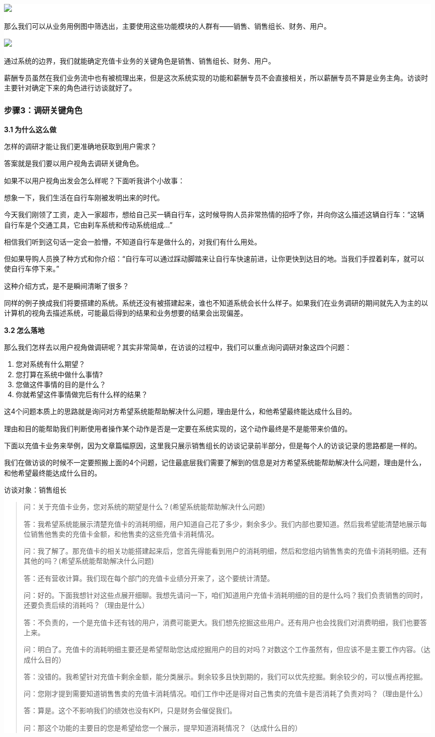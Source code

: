 ![](https://image.woshipm.com/wp-files/2023/09/LvpCd2I57uXSMK1Xiz7u.png)

那么我们可以从业务用例图中筛选出，主要使用这些功能模块的人群有——销售、销售组长、财务、用户。

![](https://image.woshipm.com/wp-files/2023/09/0Vgvybf2MOPlvFnPc9fM.png)

通过系统的边界，我们就能确定充值卡业务的关键角色是销售、销售组长、财务、用户。

薪酬专员虽然在我们业务流中也有被梳理出来，但是这次系统实现的功能和薪酬专员不会直接相关，所以薪酬专员不算是业务主角。访谈时主要针对确定下来的角色进行访谈就好了。

### 步骤3：调研关键角色

**3.1 为什么这么做**

怎样的调研才能让我们更准确地获取到用户需求？

答案就是我们要以用户视角去调研关键角色。

如果不以用户视角出发会怎么样呢？下面听我讲个小故事：

想象一下，我们生活在自行车刚被发明出来的时代。

今天我们刚领了工资，走入一家超市，想给自己买一辆自行车，这时候导购人员非常热情的招呼了你，并向你这么描述这辆自行车：“这辆自行车是个交通工具，它由刹车系统和传动系统组成…”

相信我们听到这句话一定会一脸懵，不知道自行车是做什么的，对我们有什么用处。

但如果导购人员换了种方式和你介绍：“自行车可以通过踩动脚踏来让自行车快速前进，让你更快到达目的地。当我们手捏着刹车，就可以使自行车停下来。”

这种介绍方式，是不是瞬间清晰了很多？

同样的例子换成我们将要搭建的系统。系统还没有被搭建起来，谁也不知道系统会长什么样子。如果我们在业务调研的期间就先入为主的以计算机的视角去描述系统，可能最后得到的结果和业务想要的结果会出现偏差。

**3.2 怎么落地**

那么我们怎样去以用户视角做调研呢？其实非常简单，在访谈的过程中，我们可以重点询问调研对象这四个问题：

1.  您对系统有什么期望？
2.  您打算在系统中做什么事情?
3.  您做这件事情的目的是什么？
4.  你就希望这件事情做完后有什么样的结果？

这4个问题本质上的思路就是询问对方希望系统能帮助解决什么问题，理由是什么，和他希望最终能达成什么目的。

理由和目的能帮助我们判断使用者操作某个动作是否是一定要在系统实现的，这个动作最终是不是能带来价值的。

下面以充值卡业务来举例，因为文章篇幅原因，这里我只展示销售组长的访谈记录前半部分，但是每个人的访谈记录的思路都是一样的。

我们在做访谈的时候不一定要照搬上面的4个问题，记住最底层我们需要了解到的信息是对方希望系统能帮助解决什么问题，理由是什么，和他希望最终能达成什么目的。

访谈对象：销售组长

> 问：关于充值卡业务，您对系统的期望是什么？(希望系统能帮助解决什么问题)
> 
> 答：我希望系统能展示清楚充值卡的消耗明细，用户知道自己花了多少，剩余多少。我们内部也要知道。然后我希望能清楚地展示每位销售他售卖的充值卡金额，和他售卖的这些充值卡消耗情况。
> 
> 问：我了解了。那充值卡的相关功能搭建起来后，您首先得能看到用户的消耗明细，然后和您组内销售售卖的充值卡消耗明细。还有其他的吗？(希望系统能帮助解决什么问题)
> 
> 答：还有营收计算。我们现在每个部门的充值卡业绩分开来了，这个要统计清楚。
> 
> 问：好的。下面我想针对这些点展开细聊。我想先请问一下，咱们知道用户充值卡消耗明细的目的是什么吗？我们负责销售的同时，还要负责后续的消耗吗？（理由是什么）
> 
> 答：不负责的，一个是充值卡还有钱的用户，消费可能更大。我们想先挖掘这些用户。还有用户也会找我们对消费明细，我们也要答上来。
> 
> 问：明白了。充值卡的消耗明细主要还是希望帮助您达成挖掘用户的目的对吗？对数这个工作虽然有，但应该不是主要工作内容。（达成什么目的）
> 
> 答：没错的。我希望针对充值卡剩余金额，能分类展示。剩余较多且快到期的，我们可以优先挖掘。剩余较少的，可以慢点再挖掘。
> 
> 问：您刚才提到需要知道销售售卖的充值卡消耗情况。咱们工作中还是得对自己售卖的充值卡是否消耗了负责对吗？（理由是什么）
> 
> 答：算是。这个不影响我们的绩效也没有KPI，只是财务会催促我们。
> 
> 问：那这个功能的主要目的您是希望给您一个展示，提早知道消耗情况？（达成什么目的）